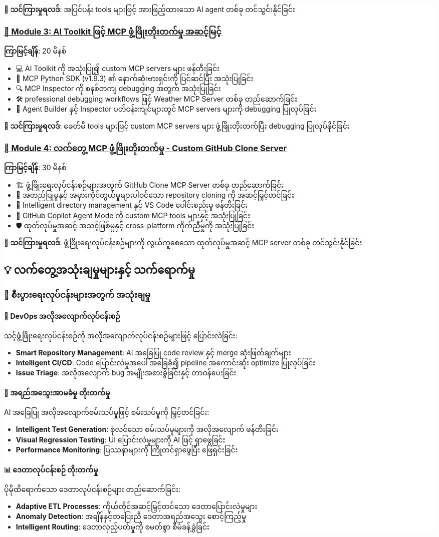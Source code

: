 **🎯 သင်ကြားမှုရလဒ်**: အပြင်ပန်း tools များဖြင့် အားဖြည့်ထားသော AI agent တစ်ခု တင်သွင်းနိုင်ခြင်း

### [🔧 Module 3: AI Toolkit ဖြင့် MCP ဖွံ့ဖြိုးတိုးတက်မှု အဆင့်မြင့်](./lab3/README.md)

**ကြာမြင့်ချိန်**: 20 မိနစ်

- 💻 AI Toolkit ကို အသုံးပြု၍ custom MCP servers များ ဖန်တီးခြင်း
- 🐍 MCP Python SDK (v1.9.3) ၏ နောက်ဆုံးဗားရှင်းကို ပြင်ဆင်ပြီး အသုံးပြုခြင်း
- 🔍 MCP Inspector ကို စနစ်တကျ debugging အတွက် အသုံးပြုခြင်း
- 🛠️ professional debugging workflows ဖြင့် Weather MCP Server တစ်ခု တည်ဆောက်ခြင်း
- 🧪 Agent Builder နှင့် Inspector ပတ်ဝန်းကျင်များတွင် MCP servers များကို debugging ပြုလုပ်ခြင်း

**🎯 သင်ကြားမှုရလဒ်**: ခေတ်မီ tools များဖြင့် custom MCP servers များ ဖွံ့ဖြိုးတိုးတက်ပြီး debugging ပြုလုပ်နိုင်ခြင်း

### [🐙 Module 4: လက်တွေ့ MCP ဖွံ့ဖြိုးတိုးတက်မှု - Custom GitHub Clone Server](./lab4/README.md)

**ကြာမြင့်ချိန်**: 30 မိနစ်

- 🏗️ ဖွံ့ဖြိုးရေးလုပ်ငန်းစဉ်များအတွက် GitHub Clone MCP Server တစ်ခု တည်ဆောက်ခြင်း
- 🔄 အတည်ပြုမှုနှင့် အမှားကိုင်တွယ်မှုများပါဝင်သော repository cloning ကို အဆင့်မြှင့်တင်ခြင်း
- 📁 Intelligent directory management နှင့် VS Code ပေါင်းစည်းမှု ဖန်တီးခြင်း
- 🤖 GitHub Copilot Agent Mode ကို custom MCP tools များနှင့် အသုံးပြုခြင်း
- 🛡️ ထုတ်လုပ်မှုအဆင့် အသင့်ဖြစ်မှုနှင့် cross-platform ကိုက်ညီမှုကို အသုံးပြုခြင်း

**🎯 သင်ကြားမှုရလဒ်**: ဖွံ့ဖြိုးရေးလုပ်ငန်းစဉ်များကို လွယ်ကူစေသော ထုတ်လုပ်မှုအဆင့် MCP server တစ်ခု တင်သွင်းနိုင်ခြင်း

## 💡 လက်တွေ့အသုံးချမှုများနှင့် သက်ရောက်မှု

### 🏢 စီးပွားရေးလုပ်ငန်းများအတွက် အသုံးချမှု

#### 🔄 DevOps အလိုအလျောက်လုပ်ငန်းစဉ်

သင့်ဖွံ့ဖြိုးရေးလုပ်ငန်းစဉ်ကို အလိုအလျောက်လုပ်ငန်းစဉ်များဖြင့် ပြောင်းလဲခြင်း:

- **Smart Repository Management**: AI အခြေပြု code review နှင့် merge ဆုံးဖြတ်ချက်များ
- **Intelligent CI/CD**: Code ပြောင်းလဲမှုအပေါ် အခြေခံ၍ pipeline အကောင်းဆုံး optimize ပြုလုပ်ခြင်း
- **Issue Triage**: အလိုအလျောက် bug အမျိုးအစားခွဲခြင်းနှင့် တာဝန်ပေးခြင်း

#### 🧪 အရည်အသွေးအာမခံမှု တိုးတက်မှု

AI အခြေပြု အလိုအလျောက်စမ်းသပ်မှုဖြင့် စမ်းသပ်မှုကို မြှင့်တင်ခြင်း:

- **Intelligent Test Generation**: စုံလင်သော စမ်းသပ်မှုများကို အလိုအလျောက် ဖန်တီးခြင်း
- **Visual Regression Testing**: UI ပြောင်းလဲမှုများကို AI ဖြင့် ရှာဖွေခြင်း
- **Performance Monitoring**: ပြဿနာများကို ကြိုတင်ရှာဖွေပြီး ဖြေရှင်းခြင်း

#### 📊 ဒေတာလုပ်ငန်းစဉ် တိုးတက်မှု

ပိုမိုထိရောက်သော ဒေတာလုပ်ငန်းစဉ်များ တည်ဆောက်ခြင်း:

- **Adaptive ETL Processes**: ကိုယ်တိုင်အဆင့်မြှင့်တင်သော ဒေတာပြောင်းလဲမှုများ
- **Anomaly Detection**: အချိန်နှင့်တပြေးညီ ဒေတာအရည်အသွေး စောင့်ကြည့်မှု
- **Intelligent Routing**: ဒေတာလှည့်ပတ်မှုကို စမတ်စွာ စီမံခန့်ခွဲခြင်း
